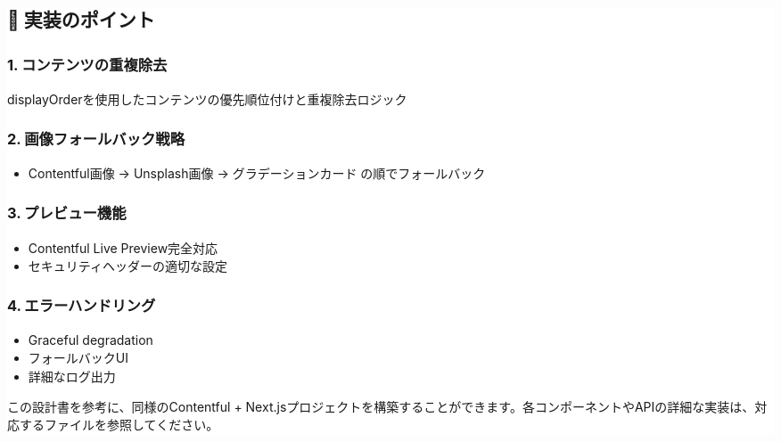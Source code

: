## 🎯 実装のポイント

### 1. コンテンツの重複除去
displayOrderを使用したコンテンツの優先順位付けと重複除去ロジック

### 2. 画像フォールバック戦略
- Contentful画像 → Unsplash画像 → グラデーションカード の順でフォールバック

### 3. プレビュー機能
- Contentful Live Preview完全対応
- セキュリティヘッダーの適切な設定

### 4. エラーハンドリング
- Graceful degradation
- フォールバックUI
- 詳細なログ出力

この設計書を参考に、同様のContentful + Next.jsプロジェクトを構築することができます。各コンポーネントやAPIの詳細な実装は、対応するファイルを参照してください。